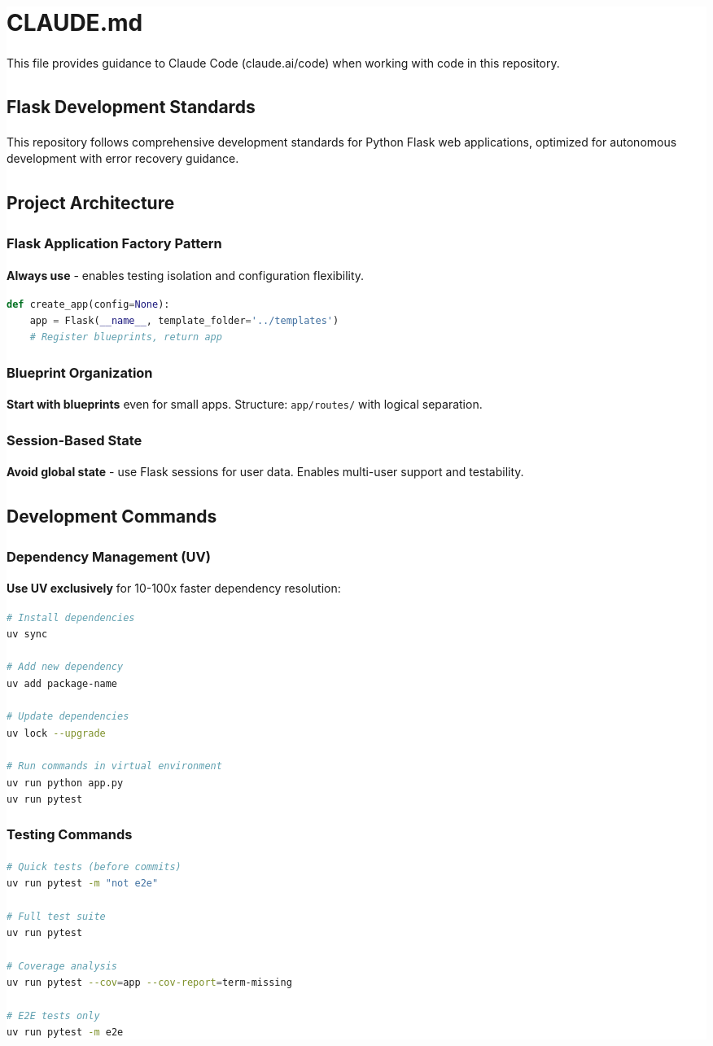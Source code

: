 # CLAUDE.md

This file provides guidance to Claude Code (claude.ai/code) when working with code in this repository.

## Flask Development Standards

This repository follows comprehensive development standards for Python Flask web applications, optimized for autonomous development with error recovery guidance.

## Project Architecture

### Flask Application Factory Pattern
**Always use** - enables testing isolation and configuration flexibility.
```python
def create_app(config=None):
    app = Flask(__name__, template_folder='../templates')
    # Register blueprints, return app
```

### Blueprint Organization
**Start with blueprints** even for small apps. Structure: `app/routes/` with logical separation.

### Session-Based State
**Avoid global state** - use Flask sessions for user data. Enables multi-user support and testability.

## Development Commands

### Dependency Management (UV)
**Use UV exclusively** for 10-100x faster dependency resolution:
```bash
# Install dependencies
uv sync

# Add new dependency
uv add package-name

# Update dependencies
uv lock --upgrade

# Run commands in virtual environment
uv run python app.py
uv run pytest
```

### Testing Commands
```bash
# Quick tests (before commits)
uv run pytest -m "not e2e"

# Full test suite
uv run pytest

# Coverage analysis
uv run pytest --cov=app --cov-report=term-missing

# E2E tests only
uv run pytest -m e2e
```
